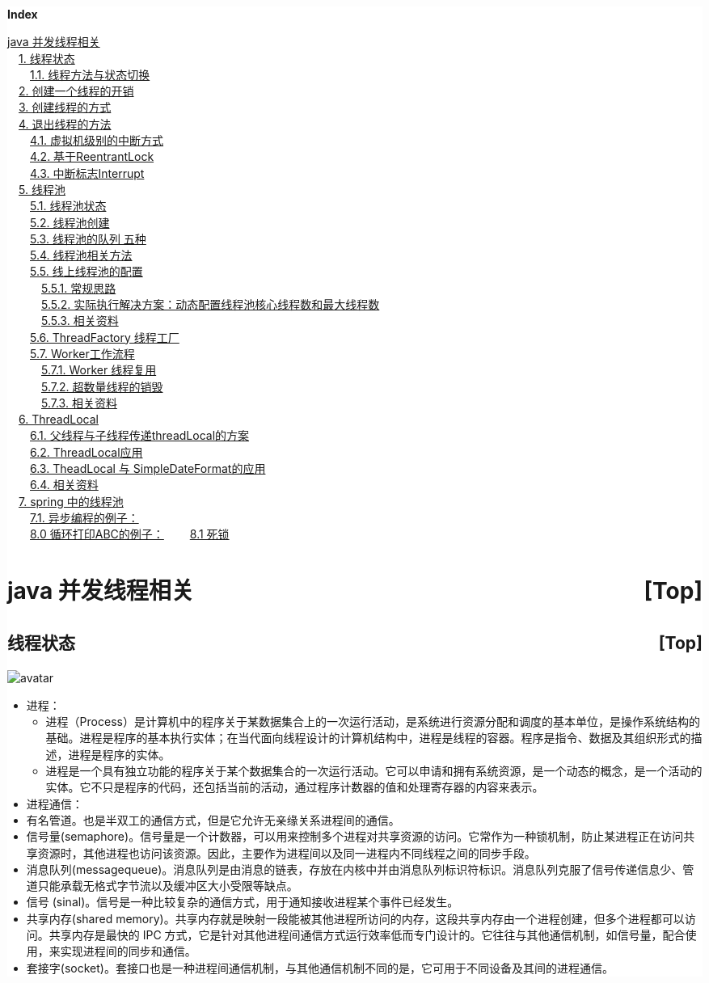 <a name="index">**Index**</a>

<a href="#0">java 并发线程相关</a>  
&emsp;<a href="#1">1. 线程状态</a>  
&emsp;&emsp;<a href="#2">1.1. 线程方法与状态切换</a>  
&emsp;<a href="#3">2. 创建一个线程的开销</a>  
&emsp;<a href="#4">3. 创建线程的方式</a>  
&emsp;<a href="#5">4. 退出线程的方法</a>  
&emsp;&emsp;<a href="#6">4.1. 虚拟机级别的中断方式</a>  
&emsp;&emsp;<a href="#7">4.2. 基于ReentrantLock</a>  
&emsp;&emsp;<a href="#8">4.3. 中断标志Interrupt</a>  
&emsp;<a href="#9">5. 线程池</a>  
&emsp;&emsp;<a href="#10">5.1. 线程池状态</a>  
&emsp;&emsp;<a href="#11">5.2. 线程池创建</a>  
&emsp;&emsp;<a href="#12">5.3. 线程池的队列 五种</a>  
&emsp;&emsp;<a href="#13">5.4. 线程池相关方法</a>  
&emsp;&emsp;<a href="#14">5.5. 线上线程池的配置</a>  
&emsp;&emsp;&emsp;<a href="#15">5.5.1. 常规思路</a>  
&emsp;&emsp;&emsp;<a href="#16">5.5.2. 实际执行解决方案：动态配置线程池核心线程数和最大线程数</a>  
&emsp;&emsp;&emsp;<a href="#17">5.5.3. 相关资料</a>  
&emsp;&emsp;<a href="#18">5.6. ThreadFactory 线程工厂</a>  
&emsp;&emsp;<a href="#19">5.7. Worker工作流程</a>  
&emsp;&emsp;&emsp;<a href="#20">5.7.1. Worker 线程复用</a>  
&emsp;&emsp;&emsp;<a href="#21">5.7.2. 超数量线程的销毁</a>  
&emsp;&emsp;&emsp;<a href="#22">5.7.3. 相关资料</a>  
&emsp;<a href="#23">6. ThreadLocal </a>  
&emsp;&emsp;<a href="#24">6.1. 父线程与子线程传递threadLocal的方案</a>  
&emsp;&emsp;<a href="#25">6.2. ThreadLocal应用</a>  
&emsp;&emsp;<a href="#26">6.3. TheadLocal 与 SimpleDateFormat的应用</a>  
&emsp;&emsp;<a href="#27">6.4. 相关资料</a>  
&emsp;<a href="#28">7. spring 中的线程池</a>  
&emsp;&emsp;<a href="#29">7.1. 异步编程的例子：</a>  
&emsp;&emsp;<a href="#30">8.0 循环打印ABC的例子：</a>
&emsp;&emsp;<a href="#31">8.1 死锁</a>
# <a name="0">java 并发线程相关</a><a style="float:right;text-decoration:none;" href="#index">[Top]</a>

## <a name="1">线程状态</a><a style="float:right;text-decoration:none;" href="#index">[Top]</a>
![avatar](https://github.com/rbmonster/learning-note/blob/master/src/main/java/com/learning/concurrent/picture/threadState.jpg)
- 进程：
   - 进程（Process）是计算机中的程序关于某数据集合上的一次运行活动，是系统进行资源分配和调度的基本单位，是操作系统结构的基础。进程是程序的基本执行实体；在当代面向线程设计的计算机结构中，进程是线程的容器。程序是指令、数据及其组织形式的描述，进程是程序的实体。
   - 进程是一个具有独立功能的程序关于某个数据集合的一次运行活动。它可以申请和拥有系统资源，是一个动态的概念，是一个活动的实体。它不只是程序的代码，还包括当前的活动，通过程序计数器的值和处理寄存器的内容来表示。
- 进程通信：
- 有名管道。也是半双工的通信方式，但是它允许无亲缘关系进程间的通信。
- 信号量(semaphore)。信号量是一个计数器，可以用来控制多个进程对共享资源的访问。它常作为一种锁机制，防止某进程正在访问共享资源时，其他进程也访问该资源。因此，主要作为进程间以及同一进程内不同线程之间的同步手段。
- 消息队列(messagequeue)。消息队列是由消息的链表，存放在内核中并由消息队列标识符标识。消息队列克服了信号传递信息少、管道只能承载无格式字节流以及缓冲区大小受限等缺点。
- 信号 (sinal)。信号是一种比较复杂的通信方式，用于通知接收进程某个事件已经发生。
- 共享内存(shared memory)。共享内存就是映射一段能被其他进程所访问的内存，这段共享内存由一个进程创建，但多个进程都可以访问。共享内存是最快的 IPC 方式，它是针对其他进程间通信方式运行效率低而专门设计的。它往往与其他通信机制，如信号量，配合使用，来实现进程间的同步和通信。
- 套接字(socket)。套接口也是一种进程间通信机制，与其他通信机制不同的是，它可用于不同设备及其间的进程通信。

